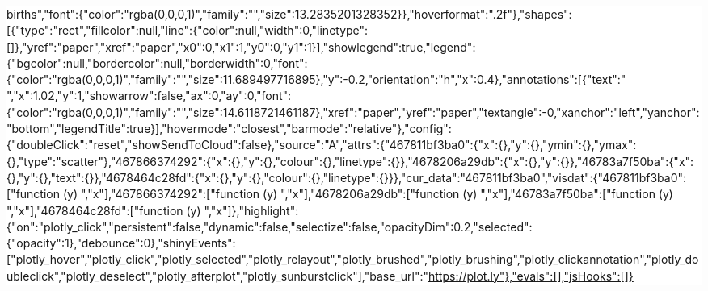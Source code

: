 births","font":{"color":"rgba(0,0,0,1)","family":"","size":13.2835201328352}},"hoverformat":".2f"},"shapes":[{"type":"rect","fillcolor":null,"line":{"color":null,"width":0,"linetype":[]},"yref":"paper","xref":"paper","x0":0,"x1":1,"y0":0,"y1":1}],"showlegend":true,"legend":{"bgcolor":null,"bordercolor":null,"borderwidth":0,"font":{"color":"rgba(0,0,0,1)","family":"","size":11.689497716895},"y":-0.2,"orientation":"h","x":0.4},"annotations":[{"text":"<br />","x":1.02,"y":1,"showarrow":false,"ax":0,"ay":0,"font":{"color":"rgba(0,0,0,1)","family":"","size":14.6118721461187},"xref":"paper","yref":"paper","textangle":-0,"xanchor":"left","yanchor":"bottom","legendTitle":true}],"hovermode":"closest","barmode":"relative"},"config":{"doubleClick":"reset","showSendToCloud":false},"source":"A","attrs":{"467811bf3ba0":{"x":{},"y":{},"ymin":{},"ymax":{},"type":"scatter"},"467866374292":{"x":{},"y":{},"colour":{},"linetype":{}},"4678206a29db":{"x":{},"y":{}},"46783a7f50ba":{"x":{},"y":{},"text":{}},"4678464c28fd":{"x":{},"y":{},"colour":{},"linetype":{}}},"cur_data":"467811bf3ba0","visdat":{"467811bf3ba0":["function (y) ","x"],"467866374292":["function (y) ","x"],"4678206a29db":["function (y) ","x"],"46783a7f50ba":["function (y) ","x"],"4678464c28fd":["function (y) ","x"]},"highlight":{"on":"plotly_click","persistent":false,"dynamic":false,"selectize":false,"opacityDim":0.2,"selected":{"opacity":1},"debounce":0},"shinyEvents":["plotly_hover","plotly_click","plotly_selected","plotly_relayout","plotly_brushed","plotly_brushing","plotly_clickannotation","plotly_doubleclick","plotly_deselect","plotly_afterplot","plotly_sunburstclick"],"base_url":"https://plot.ly"},"evals":[],"jsHooks":[]}</script>
<div id="htmlwidget-2" style="width:100%;height:auto;" class="datatables html-widget"></div>